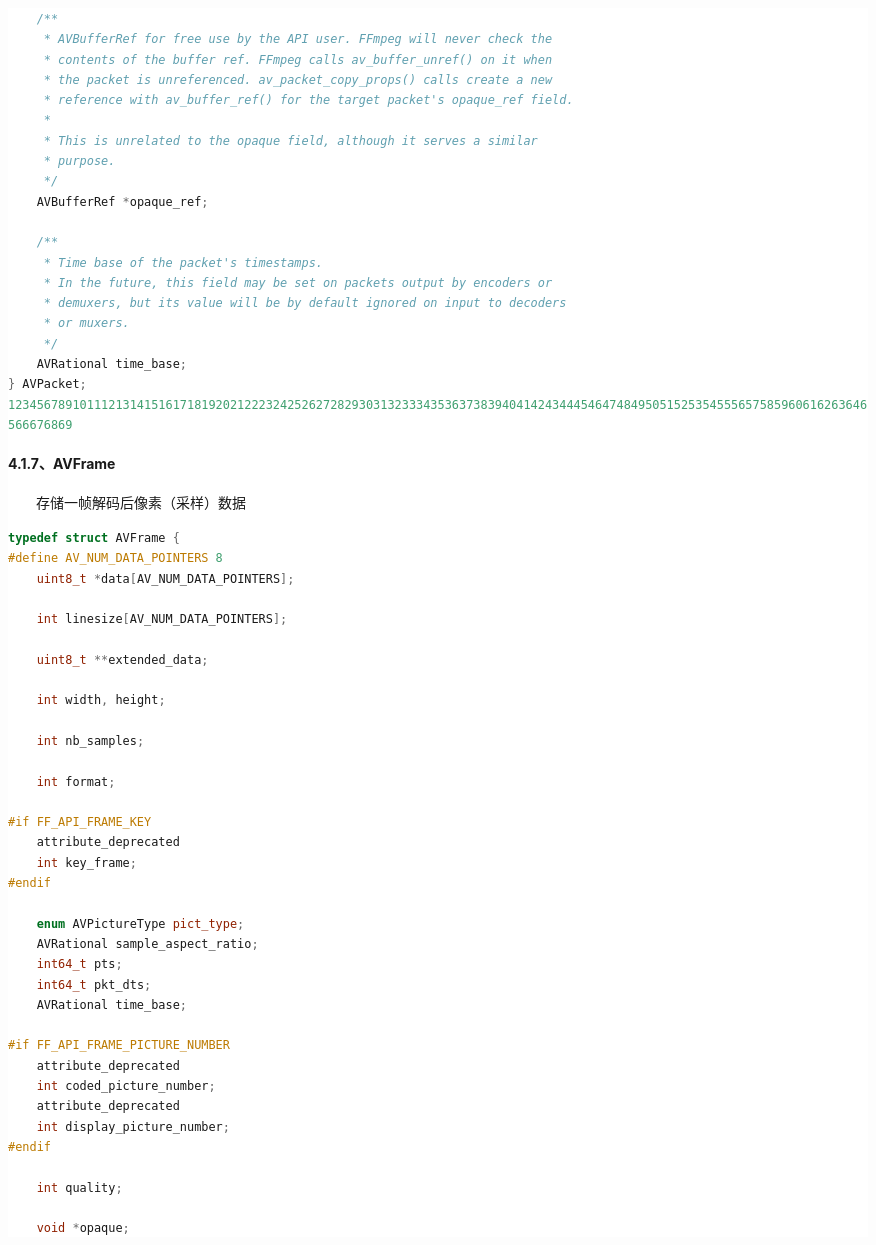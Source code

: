 ```cpp
    /**
     * AVBufferRef for free use by the API user. FFmpeg will never check the
     * contents of the buffer ref. FFmpeg calls av_buffer_unref() on it when
     * the packet is unreferenced. av_packet_copy_props() calls create a new
     * reference with av_buffer_ref() for the target packet's opaque_ref field.
     *
     * This is unrelated to the opaque field, although it serves a similar
     * purpose.
     */
    AVBufferRef *opaque_ref;

    /**
     * Time base of the packet's timestamps.
     * In the future, this field may be set on packets output by encoders or
     * demuxers, but its value will be by default ignored on input to decoders
     * or muxers.
     */
    AVRational time_base;
} AVPacket;
123456789101112131415161718192021222324252627282930313233343536373839404142434445464748495051525354555657585960616263646566676869
```

#### 4.1.7、AVFrame

  存储一帧解码后像素（采样）数据

```cpp
typedef struct AVFrame {
#define AV_NUM_DATA_POINTERS 8
    uint8_t *data[AV_NUM_DATA_POINTERS];

    int linesize[AV_NUM_DATA_POINTERS];

    uint8_t **extended_data;

    int width, height;

    int nb_samples;

    int format;

#if FF_API_FRAME_KEY
    attribute_deprecated
    int key_frame;
#endif

    enum AVPictureType pict_type;
    AVRational sample_aspect_ratio;
    int64_t pts;
    int64_t pkt_dts;
    AVRational time_base;

#if FF_API_FRAME_PICTURE_NUMBER
    attribute_deprecated
    int coded_picture_number;
    attribute_deprecated
    int display_picture_number;
#endif

    int quality;

    void *opaque;

```